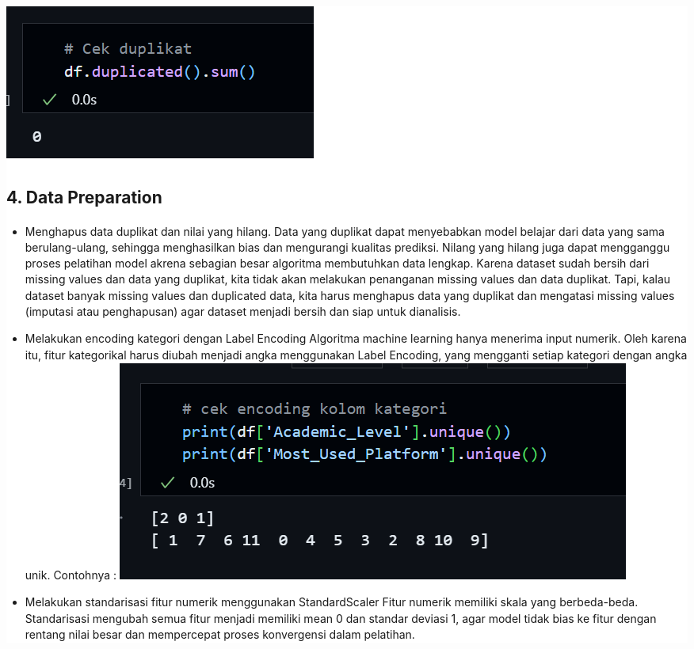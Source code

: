 ![Data duplikat](image-6.png)

## 4. Data Preparation
- Menghapus data duplikat dan nilai yang hilang.
Data yang duplikat dapat menyebabkan model belajar dari data yang sama berulang-ulang, sehingga menghasilkan bias dan mengurangi kualitas prediksi. Nilang yang hilang juga dapat mengganggu proses pelatihan model akrena sebagian besar algoritma membutuhkan data lengkap. Karena dataset sudah bersih dari missing values dan data yang duplikat, kita tidak akan melakukan penanganan missing values dan data duplikat. Tapi, kalau dataset banyak missing values dan duplicated data, kita harus menghapus data yang duplikat dan mengatasi missing values (imputasi atau penghapusan) agar dataset menjadi bersih dan siap untuk dianalisis.

- Melakukan encoding kategori dengan Label Encoding
Algoritma machine learning hanya menerima input numerik. Oleh karena itu, fitur kategorikal harus diubah menjadi angka menggunakan Label Encoding, yang mengganti setiap kategori dengan angka unik. Contohnya :
![Label Encoding](image-7.png)

- Melakukan standarisasi fitur numerik menggunakan StandardScaler
Fitur numerik memiliki skala yang berbeda-beda. Standarisasi mengubah semua fitur menjadi memiliki mean 0 dan standar deviasi 1, agar model tidak bias ke fitur dengan rentang nilai besar dan mempercepat proses konvergensi dalam pelatihan.